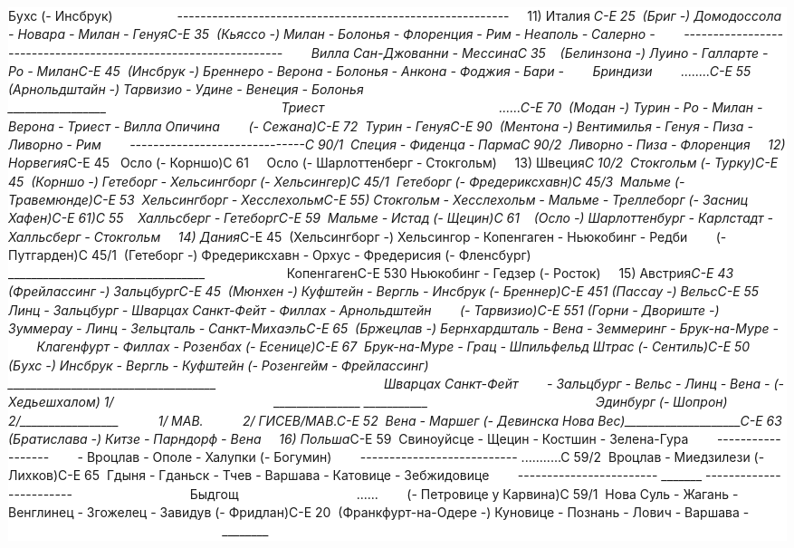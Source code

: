 Бухс (- Инсбрук)                  ---------------------------------------------------------     11) Италия *С-Е 25  (Бриг -) Домодоссола - Новара - Милан - ГенуяС-Е 35  (Кьяссо -) Милан - Болонья - Флоренция - Рим - Неаполь - Салерно -        ----------------------------------------------------------------        Вилла Сан-Джованни - МессинаС 35    (Белинзона -) Луино - Галларте - Ро - МиланС-Е 45  (Инсбрук -) Бреннеро - Верона - Болонья - Анкона - Фоджия - Бари -        Бриндизи        ........С-Е 55  (Арнольдштайн -) Тарвизио - Удине - Венеция - Болонья                                            _________________                                                 Триест                                                 ......С-Е 70  (Модан -) Турин - Ро - Милан - Верона - Триест - Вилла Опичина        (- Сежана)С-Е 72  Турин - ГенуяС-Е 90  (Ментона -) Вентимилья - Генуя - Пиза - Ливорно - Рим        ------------------------------С 90/1  Специя - Фиденца - ПармаС 90/2  Ливорно - Пиза - Флоренция     12) Норвегия*С-Е 45   Осло (- Корншо)С 61     Осло (- Шарлоттенберг - Стокгольм)     13) Швеция*С 10/2  Стокгольм (- Турку)С-Е 45  (Корншо -) Гетеборг - Хельсингборг (- Хельсингер)С 45/1  Гетеборг (- Фредериксхавн)С 45/3  Мальме (- Травемюнде)С-Е 53  Хельсингборг - ХесслехольмС-Е 55) Стокгольм - Хесслехольм - Мальме - Треллеборг (- Засниц Хафен)С-Е 61)С 55    Халльсберг - ГетеборгС-Е 59  Мальме - Истад (- Щецин)С 61    (Осло -) Шарлоттенбург - Карлстадт - Халльсберг - Стокгольм     14) Дания*С-Е 45  (Хельсингборг -) Хельсингор - Копенгаген - Ньюкобинг - Редби        (- Путгарден)С 45/1  (Гетеборг -) Фредериксхавн - Орхус - Фредерисия (- Фленсбург)        __________________________________                       КопенгагенС-Е 530 Ньюкобинг - Гедзер (- Росток)     15) Австрия*С-Е 43  (Фрейлассинг -) ЗальцбургС-Е 45  (Мюнхен -) Куфштейн - Вергль - Инсбрук (- Бреннер)С-Е 451 (Пассау -) ВельсС-Е 55  Линц - Зальцбург - Шварцах Санкт-Фейт - Филлах - Арнольдштейн        (- Тарвизио)С-Е 551 (Горни - Двориште -) Зуммерау - Линц - Зельцталь - Санкт-МихаэльС-Е 65  (Бржецлав -) Бернхардшталь - Вена - Земмеринг - Брук-на-Муре -        Клагенфурт - Филлах - Розенбах (- Есенице)С-Е 67  Брук-на-Муре - Грац - Шпильфельд Штрас (- Сентиль)С-Е 50  (Бухс -) Инсбрук - Вергль - Куфштейн (- Розенгейм - Фрейлассинг)                                    ____________________________________                                               Шварцах Санкт-Фейт        - Зальцбург - Вельс - Линц - Вена - (- Хедьешхалом) 1/                                             _______________ ___________                                               Эдинбург (- Шопрон) 2/_________________           1/ МАВ.           2/ ГИСЕВ/МАВ.С-Е 52  Вена - Маршег (- Девинска Нова Вес)____________________С-Е 63  (Братислава -) Китзе - Парндорф - Вена     16) Польша*С-Е 59  Свиноуйсце - Щецин - Костшин - Зелена-Гура        ------------------        - Вроцлав - Ополе - Халупки (- Богумин)        --------------------------- ...........С 59/2  Вроцлав - Миедзилези (- Лихков)С-Е 65  Гдыня - Гданьск - Тчев - Варшава - Катовице - Зебжидовице        ------------------------ _______ ------------------------                                 Быдгощ                                 ......        (- Петровице у Карвина)С 59/1  Нова Суль - Жагань - Венглинец - Згожелец - Завидув (- Фридлан)С-Е 20  (Франкфурт-на-Одере -) Куновице - Познань - Лович - Варшава -                                                            ________
